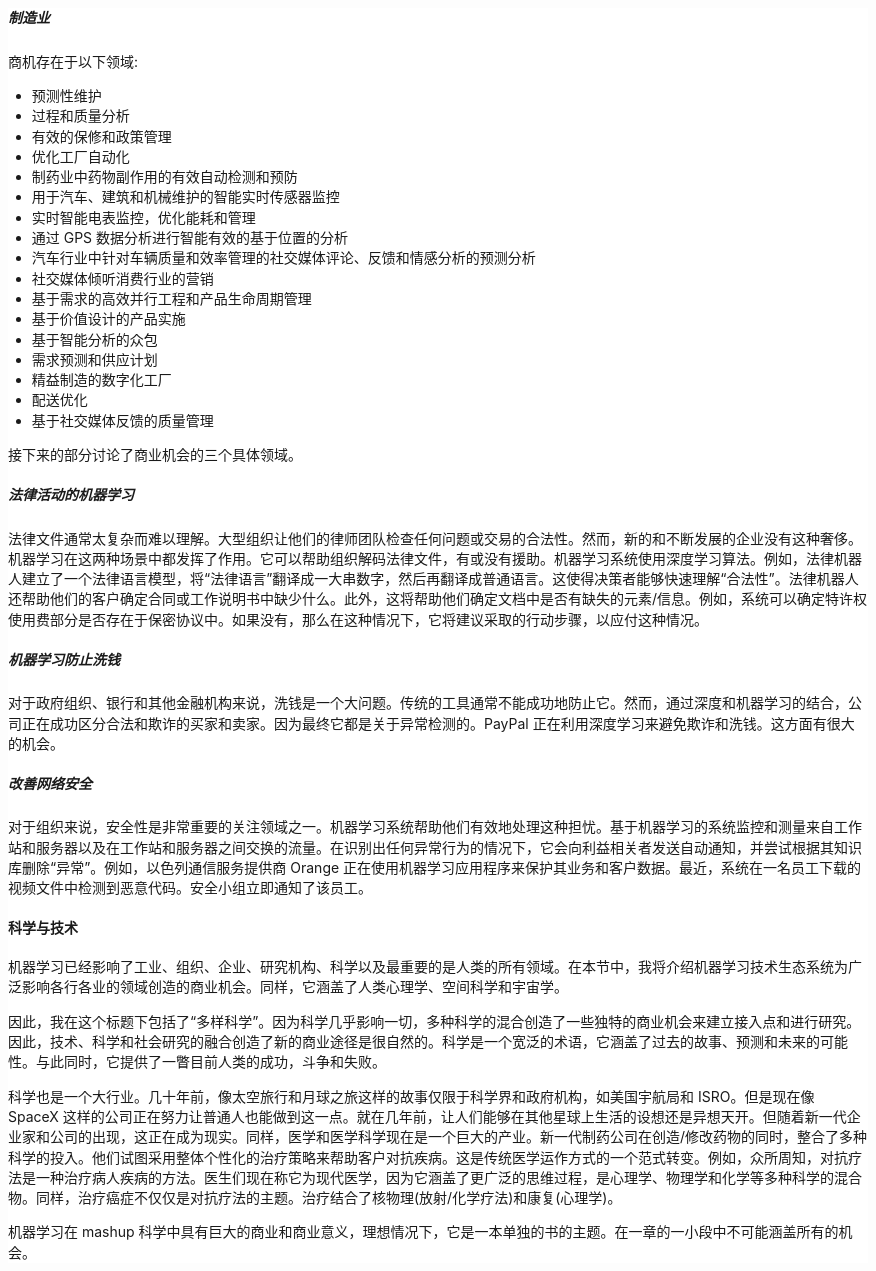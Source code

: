 ##### 制造业

商机存在于以下领域:

*   预测性维护
*   过程和质量分析
*   有效的保修和政策管理
*   优化工厂自动化
*   制药业中药物副作用的有效自动检测和预防
*   用于汽车、建筑和机械维护的智能实时传感器监控
*   实时智能电表监控，优化能耗和管理
*   通过 GPS 数据分析进行智能有效的基于位置的分析
*   汽车行业中针对车辆质量和效率管理的社交媒体评论、反馈和情感分析的预测分析
*   社交媒体倾听消费行业的营销
*   基于需求的高效并行工程和产品生命周期管理
*   基于价值设计的产品实施
*   基于智能分析的众包
*   需求预测和供应计划
*   精益制造的数字化工厂
*   配送优化
*   基于社交媒体反馈的质量管理

接下来的部分讨论了商业机会的三个具体领域。

##### 法律活动的机器学习

法律文件通常太复杂而难以理解。大型组织让他们的律师团队检查任何问题或交易的合法性。然而，新的和不断发展的企业没有这种奢侈。机器学习在这两种场景中都发挥了作用。它可以帮助组织解码法律文件，有或没有援助。机器学习系统使用深度学习算法。例如，法律机器人建立了一个法律语言模型，将“法律语言”翻译成一大串数字，然后再翻译成普通语言。这使得决策者能够快速理解“合法性”。法律机器人还帮助他们的客户确定合同或工作说明书中缺少什么。此外，这将帮助他们确定文档中是否有缺失的元素/信息。例如，系统可以确定特许权使用费部分是否存在于保密协议中。如果没有，那么在这种情况下，它将建议采取的行动步骤，以应付这种情况。

##### 机器学习防止洗钱

对于政府组织、银行和其他金融机构来说，洗钱是一个大问题。传统的工具通常不能成功地防止它。然而，通过深度和机器学习的结合，公司正在成功区分合法和欺诈的买家和卖家。因为最终它都是关于异常检测的。PayPal 正在利用深度学习来避免欺诈和洗钱。这方面有很大的机会。

##### 改善网络安全

对于组织来说，安全性是非常重要的关注领域之一。机器学习系统帮助他们有效地处理这种担忧。基于机器学习的系统监控和测量来自工作站和服务器以及在工作站和服务器之间交换的流量。在识别出任何异常行为的情况下，它会向利益相关者发送自动通知，并尝试根据其知识库删除“异常”。例如，以色列通信服务提供商 Orange 正在使用机器学习应用程序来保护其业务和客户数据。最近，系统在一名员工下载的视频文件中检测到恶意代码。安全小组立即通知了该员工。

#### 科学与技术

机器学习已经影响了工业、组织、企业、研究机构、科学以及最重要的是人类的所有领域。在本节中，我将介绍机器学习技术生态系统为广泛影响各行各业的领域创造的商业机会。同样，它涵盖了人类心理学、空间科学和宇宙学。

因此，我在这个标题下包括了“多样科学”。因为科学几乎影响一切，多种科学的混合创造了一些独特的商业机会来建立接入点和进行研究。因此，技术、科学和社会研究的融合创造了新的商业途径是很自然的。科学是一个宽泛的术语，它涵盖了过去的故事、预测和未来的可能性。与此同时，它提供了一瞥目前人类的成功，斗争和失败。

科学也是一个大行业。几十年前，像太空旅行和月球之旅这样的故事仅限于科学界和政府机构，如美国宇航局和 ISRO。但是现在像 SpaceX 这样的公司正在努力让普通人也能做到这一点。就在几年前，让人们能够在其他星球上生活的设想还是异想天开。但随着新一代企业家和公司的出现，这正在成为现实。同样，医学和医学科学现在是一个巨大的产业。新一代制药公司在创造/修改药物的同时，整合了多种科学的投入。他们试图采用整体个性化的治疗策略来帮助客户对抗疾病。这是传统医学运作方式的一个范式转变。例如，众所周知，对抗疗法是一种治疗病人疾病的方法。医生们现在称它为现代医学，因为它涵盖了更广泛的思维过程，是心理学、物理学和化学等多种科学的混合物。同样，治疗癌症不仅仅是对抗疗法的主题。治疗结合了核物理(放射/化学疗法)和康复(心理学)。

机器学习在 mashup 科学中具有巨大的商业和商业意义，理想情况下，它是一本单独的书的主题。在一章的一小段中不可能涵盖所有的机会。
